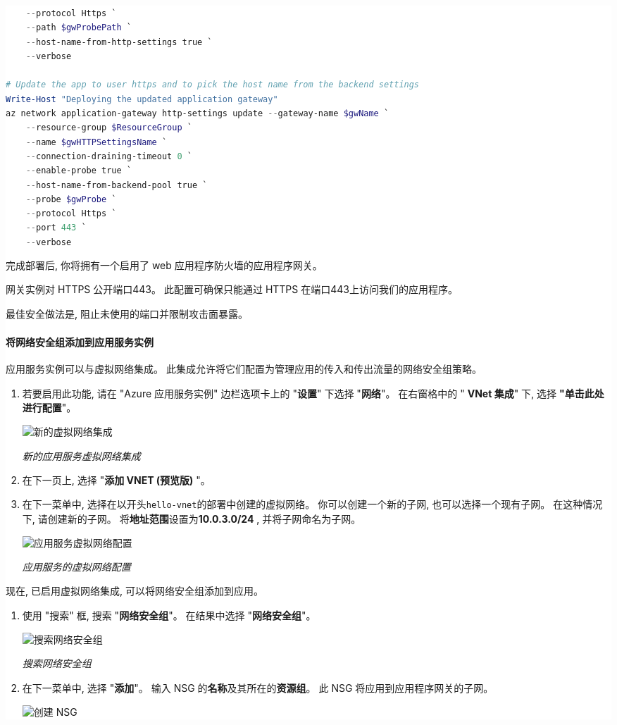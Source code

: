 ```powershell
    --protocol Https `
    --path $gwProbePath `
    --host-name-from-http-settings true `
    --verbose

# Update the app to user https and to pick the host name from the backend settings
Write-Host "Deploying the updated application gateway"
az network application-gateway http-settings update --gateway-name $gwName `
    --resource-group $ResourceGroup `
    --name $gwHTTPSettingsName `
    --connection-draining-timeout 0 `
    --enable-probe true `
    --host-name-from-backend-pool true `
    --probe $gwProbe `
    --protocol Https `
    --port 443 `
    --verbose
```

完成部署后, 你将拥有一个启用了 web 应用程序防火墙的应用程序网关。

网关实例对 HTTPS 公开端口443。 此配置可确保只能通过 HTTPS 在端口443上访问我们的应用程序。

最佳安全做法是, 阻止未使用的端口并限制攻击面暴露。

#### <a name="add-network-security-groups-to-the-app-service-instance"></a>将网络安全组添加到应用服务实例

应用服务实例可以与虚拟网络集成。 此集成允许将它们配置为管理应用的传入和传出流量的网络安全组策略。

1. 若要启用此功能, 请在 "Azure 应用服务实例" 边栏选项卡上的 "**设置**" 下选择 "**网络**"。 在右窗格中的 " **VNet 集成**" 下, 选择 **"单击此处进行配置**"。

   ![新的虚拟网络集成](./media/secure-web-app/app-vnet-menu.png)

    *新的应用服务虚拟网络集成*
1. 在下一页上, 选择 "**添加 VNET (预览版)** "。

1. 在下一菜单中, 选择在以开头`hello-vnet`的部署中创建的虚拟网络。 你可以创建一个新的子网, 也可以选择一个现有子网。
   在这种情况下, 请创建新的子网。 将**地址范围**设置为**10.0.3.0/24** , 并将子网命名为子网。

   ![应用服务虚拟网络配置](./media/secure-web-app/app-vnet-config.png)

    *应用服务的虚拟网络配置*

现在, 已启用虚拟网络集成, 可以将网络安全组添加到应用。

1. 使用 "搜索" 框, 搜索 "**网络安全组**"。 在结果中选择 "**网络安全组**"。

    ![搜索网络安全组](./media/secure-web-app/nsg-search-menu.png)

    *搜索网络安全组*

2. 在下一菜单中, 选择 "**添加**"。 输入 NSG 的**名称**及其所在的**资源组**。 此 NSG 将应用到应用程序网关的子网。

    ![创建 NSG](./media/secure-web-app/nsg-create-new.png)
